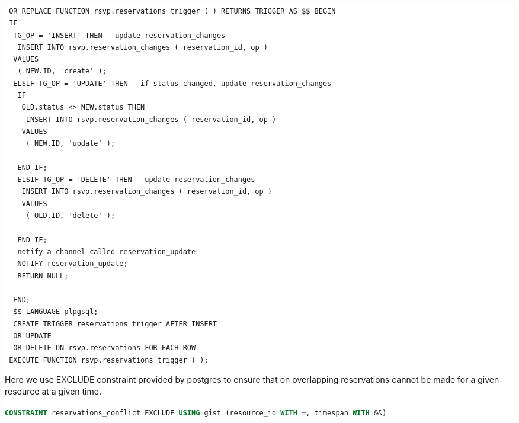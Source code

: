 ```pgsql
 OR REPLACE FUNCTION rsvp.reservations_trigger ( ) RETURNS TRIGGER AS $$ BEGIN
 IF
  TG_OP = 'INSERT' THEN-- update reservation_changes
   INSERT INTO rsvp.reservation_changes ( reservation_id, op )
  VALUES
   ( NEW.ID, 'create' );
  ELSIF TG_OP = 'UPDATE' THEN-- if status changed, update reservation_changes
   IF
    OLD.status <> NEW.status THEN
     INSERT INTO rsvp.reservation_changes ( reservation_id, op )
    VALUES
     ( NEW.ID, 'update' );

   END IF;
   ELSIF TG_OP = 'DELETE' THEN-- update reservation_changes
    INSERT INTO rsvp.reservation_changes ( reservation_id, op )
    VALUES
     ( OLD.ID, 'delete' );

   END IF;
-- notify a channel called reservation_update
   NOTIFY reservation_update;
   RETURN NULL;

  END;
  $$ LANGUAGE plpgsql;
  CREATE TRIGGER reservations_trigger AFTER INSERT
  OR UPDATE
  OR DELETE ON rsvp.reservations FOR EACH ROW
 EXECUTE FUNCTION rsvp.reservations_trigger ( );
```

Here we use EXCLUDE constraint provided by postgres to ensure that on overlapping reservations cannot be made for a given resource at a given time.

```sql
CONSTRAINT reservations_conflict EXCLUDE USING gist (resource_id WITH =, timespan WITH &&)
```
